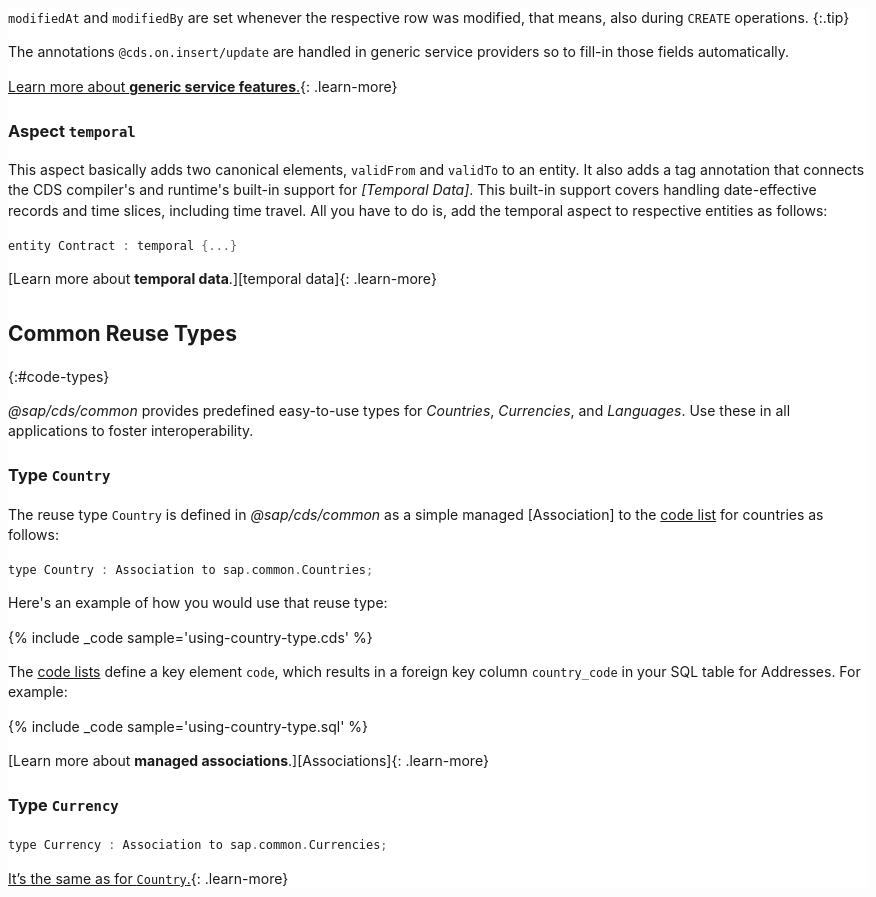 `modifiedAt` and `modifiedBy` are set whenever the respective row was modified, that means, also during `CREATE` operations.
{:.tip}

The annotations `@cds.on.insert/update` are handled in generic service providers so to fill-in those fields automatically.

[Learn more about **generic service features**.](../guides/providing-services#managed-data){: .learn-more}


### Aspect `temporal`

This aspect basically adds two canonical elements, `validFrom` and `validTo` to an entity. It also adds a tag annotation that connects the CDS compiler's and runtime's built-in support for _[Temporal Data]_. This built-in support covers handling date-effective records and time slices, including time travel. All you have to do is, add the temporal aspect to respective entities as follows:

```swift
entity Contract : temporal {...}
```

[Learn more about **temporal data**.][temporal data]{: .learn-more}


## Common Reuse Types
{:#code-types}

_@sap/cds/common_ provides predefined easy-to-use types for _Countries_, _Currencies_, and _Languages_. Use these in all applications to foster interoperability.

### Type `Country`
[`Country`]: #country

The reuse type `Country` is defined in _@sap/cds/common_ as a simple managed [Association] to the [code list](#code-lists) for countries as follows:

```swift
type Country : Association to sap.common.Countries;
```

Here's an example of how you would use that reuse type:

{% include _code sample='using-country-type.cds' %}

The [code lists](#code-lists) define a key element `code`, which results in a foreign key column `country_code` in your SQL table for Addresses. For example:

{% include _code sample='using-country-type.sql' %}

[Learn more about **managed associations**.][Associations]{: .learn-more}


### Type `Currency`

```swift
type Currency : Association to sap.common.Currencies;
```

[It’s the same as for `Country`.](#type-country){: .learn-more}


[ISO 3166]: https://en.wikipedia.org/wiki/ISO_3166
[ISO 3166-1]: https://en.wikipedia.org/wiki/ISO_3166-1
[ISO 3166-2]: https://en.wikipedia.org/wiki/ISO_3166-2
[ISO 3166-3]: https://en.wikipedia.org/wiki/ISO_3166-3
[ISO 4217]: https://en.wikipedia.org/wiki/ISO_4217
[ISO/IEC 15897]: https://en.wikipedia.org/wiki/ISO/IEC_15897